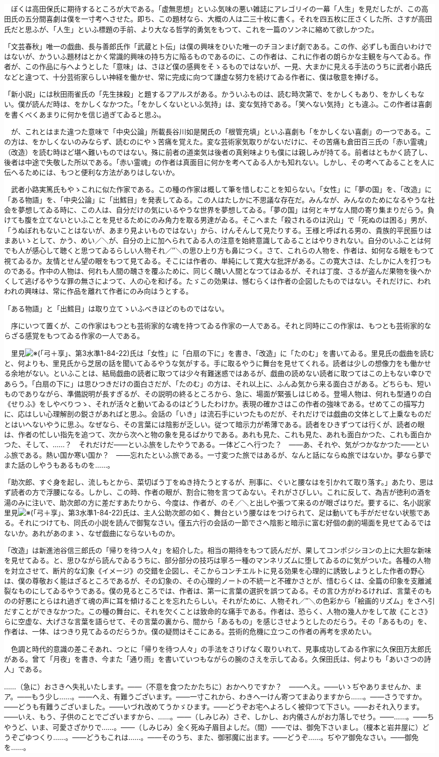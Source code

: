 　ぼくは高田保氏に期待するところが大である。「虚無思想」といふ気味の悪い雑誌にアレゴリイの一幕「人生」を見だしたが、この高田氏の五分間喜劇は僕を一寸考へさせた。即ち、この題材なら、大概の人は二三十枚に書く。それを四五枚に圧さくした所、さすが高田氏だと思ふが、「人生」といふ標題の手前、より大なる哲学的勇気をもつて、これを一篇のソンネに縮めて欲しかつた。



「文芸春秋」唯一の戯曲、長与善郎氏作「武蔵と卜伝」は僕の興味をひいた唯一のチヨンまげ劇である。この作、必ずしも面白いわけではないが、かういふ題材はとかく常識的興味の持ち方に陥るものであるのに、この作者は、これに作者の朗らかな主観を与へてゐる。作者が、この作品に与へようとした「意味」は、さほど僕の感興をそゝるものではないが、一見、大まかに見える手法のうちに武者小路氏などと違つて、十分芸術家らしい神経を働かせ、常に完成に向つて謙虚な努力を続けてゐる作者に、僕は敬意を捧げる。

「新小説」には秋田雨雀氏の「先生抹殺」と題するフアルスがある。かういふものは、読む時次第で、をかしくもあり、をかしくもない。僕が読んだ時は、をかしくなかつた。「をかしくないといふ気持」は、変な気持である。「笑へない気持」とも違ふ。この作者は喜劇を書くべくあまりに何かを信じ過ぎてゐると思ふ。

　が、これとはまた違つた意味で「中央公論」所載長谷川如是閑氏の「根管充填」といふ喜劇も「をかしくない喜劇」の一つである。この方は、をかしくないのみならず、読むのにやゝ苦痛を覚えた。変な芸術家気取りがないだけに、その苦痛も倉田百三氏の「赤い霊魂」（改造）を読む時ほど堪へ難いものではない。殊に前者の道楽気は後者の真剣味よりも僕には親しみが持てる。前者はともかく読了し、後者は中途で失敬した所以である。「赤い霊魂」の作者は真面目に何かを考へてゐる人かも知れない。しかし、その考へてゐることを人に伝へるためには、もつと便利な方法がありはしないか。

　武者小路実篤氏もやゝこれに似た作家である。この種の作家は概して筆を惜しむことを知らない。「女性」に「夢の国」を、「改造」に「ある物語」を、「中央公論」に「出鱈目」を発表してゐる。この人はたしかに不思議な存在だ。みんなが、みんなのためになるやうな社会を夢想してゐる時に、この人は、自分だけの気にいるやうな世界を夢想してゐる。「夢の国」は何とキザな人間の寄り集まりだらう。負けても腹を立てないといふことを見せるためにのみ角力を取る男達がゐる。そこへまた「殺されるのは沢山」で「死ぬのは困る」男が、「うぬぼれもないことはないが、あまり見よいものではない」から、けんそんして見たりする。王様と呼ばれる男の、貴族的平民振りはまあいゝとして、かう、めい／＼が、自分の上に加へられてゐる人の注意を始終意識してゐることはやりきれない。自分のいふことは何でも人が感心して聴くと思つてゐるらしい人物それ／″＼の思ひ上り方も鼻につく。さて、これらの人物を、作者は、如何なる眼をもつて視てゐるか。友情とせん望の眼をもつて見てゐる。そこには作者の、単純にして寛大な批評がある。この寛大さは、たしかに人を打つものである。作中の人物は、何れも人間の醜さを覆ふために、同じく醜い人間となつてはゐるが、それは丁度、さるが盗んだ果物を後へかくして逃げるやうな罪の無さによつて、人の心を和げる。たゞこの効果は、憾むらくは作者の企図したものではない。それだけに、われわれの興味は、常に作品を離れて作者にのみ向はうとする。

「ある物語」と「出鱈目」は取り立てゝいふべきほどのものではない。

　序にいつて置くが、この作家はもつとも芸術家的な魂を持つてゐる作家の一人である。それと同時にこの作家は、もつとも芸術家的ならざる感覚をもつてゐる作家の一人である。



　里見![※(「弓＋享」、第3水準1-84-22)](https://www.aozora.gr.jp/cards/001154/files/../../../gaiji/1-84/1-84-22.png)氏は「女性」に「白扇の下に」を書き、「改造」に「たのむ」を書いてゐる。里見氏の戯曲を読むと、何よりも、里見氏から芝居の話を聞いてゐるやうな気がする。手に取るやうに舞台を見せてくれる。読者は少しの想像力をも働かせる余地がない。といふことは、結局戯曲の読者に取つては少々有難迷惑ではあるが、戯曲の読めない読者に取つてはこの上もない幸ひであらう。「白扇の下に」は思ひつきだけの面白さだが、「たのむ」の方は、それ以上に、ふんゐ気から来る面白さがある。どちらも、短いものでありながら、準備説明が長すぎるが、その説明の終るところから、急に、場面が緊張しはじめる。登場人物は、何れも型通りの白《せりふ》をしやべりつゝ、それが活々と動いてゐるのはどうしたわけか。表現の確かさはこの作者の強味である。せめてこの描写力に、応はしい心理解剖の鋭さがあればと思ふ。会話の「いき」は流石手にいつたものだが、それだけでは戯曲の文体として上乗なものだとはいへないやうに思ふ。なぜなら、その言葉には陰影が乏しい。従つて暗示力が希薄である。読者をひきずつては行くが、読者の眼は、作者の忙しい指先を追つて、次から次へと物の象を見るばかりである。あれも見た、これも見た、あれも面白かつた、これも面白かつた、そして、……？　それだけだ――といふ旅をしたやうである。一体どこへ行つた？　――あ、それや、気がつかなかつた――といふ旅である。熱い国か寒い国か？　――忘れたといふ旅である。一寸変つた旅ではあるが、なんと話にならぬ旅ではないか。夢なら夢でまた話のしやうもあるものを……。

「助次郎、すぐ身を起し、流しもとから、菜切ばう丁をぬき持たうとするが、刑事に、ぐいと腰なはを引かれて取り落す。」あたり、思はず読者の方で浮腰になる。しかし、この時、作者の眼が、割合に物を言つてゐない。それがさびしい。これに反して、為吉が徳利の酒を湯のみに注いで、助次郎の方に差だすあたりから、今度は、作者が、のそ／＼と出しや張つて来るのが眼ざはりだ。要するに、名小説家里見![※(「弓＋享」、第3水準1-84-22)](https://www.aozora.gr.jp/cards/001154/files/../../../gaiji/1-84/1-84-22.png)氏は、主人公助次郎の如く、舞台という腰なはをつけられて、足は動いても手がだせない状態である。それにつけても、同氏の小説を読んで御覧なさい。僅五六行の会話の一節でさへ陰影と暗示に富む好個の劇的場面を見せてゐるではないか。あれがあのまゝ、なぜ戯曲にならないものか。

「改造」は新進池谷信三郎氏の「帰りを待つ人々」を紹介した。相当の期待をもつて読んだが、果してコンポジシヨンの上に大胆な新味を見せてゐる。と、思ひながら読んでゐるうちに、部分部分の技巧は寧ろ一種のマンネリズムに堕してゐるのに気がついた。各種の人物を対立させて、断片的な幻象《イメージ》の交錯を企図し、そこからコンチエルトに見る効果を心理的に誘致しようとした作者の野心は、僕の尊敬おく能はざるところであるが、その幻象の、その心理的ノートの不統一と不確かさとが、惜むらくは、全篇の印象を支離滅裂なものにしてゐるやうである。僕の見るところでは、作者は、第一に言葉の選択を誤つてゐる。その言ひ方がわるければ、言葉そのものの好悪にとらはれ過ぎて魂の声に耳を傾けることを忘れたらしい。それがために、人物それ／″＼の色彩から「絵画的リズム」をさへ引だすことができなかつた。この種の舞台に、それを欠くことは致命的な痛手である。作者は、恐らく、人物の幾人かをして故《ことさ》らに空虚な、大げさな言葉を語らせて、その言葉の裏から、間から「あるもの」を感じさせようとしたのだらう。その「あるもの」を、作者は、一体、はつきり見てゐるのだらうか。僕の疑問はそこにある。芸術的危機に立つこの作者の再考を求めたい。



　色調と時代的意識の差こそあれ、つとに「帰りを待つ人々」の手法をさりげなく取りいれて、見事成功してゐる作家に久保田万太郎氏がある。曾て「月夜」を書き、今また「通り雨」を書いていつもながらの腕のさえを示してゐる。久保田氏は、何よりも「あいさつの詩人」である。


……（急に）おさきへ失礼いたします。――（不意を食つたかたちに）おかへりですか？　――へえ。――いゝぢやありませんか、まア。――もう少し……。――へえ、有難うございます。――一寸これから、わきへ一けん寄つてまゐりますから……。――さうですか。――どうも有難うございました。――いづれ改めてうかゞひます。――どうぞお宅へよろしく被仰つて下さい。――おそれ入ります。――いえ、もう、子供のことでございますから、……。――（しみじみ）さぞ、しかし、お内儀さんがお力落しでせう。――……。――ちやうど、いま、可愛さざかりで……。――（しみじみ）全く死ぬ子眉目よしだ。（間）――では、御免下さいまし。（榎本と岩井屋に）どうぞごゆつくり……。――どうもこれは……。――そのうち、また、御邪魔に出ます。――どうぞ……。ぢやア御免なさい。――御免を……。
